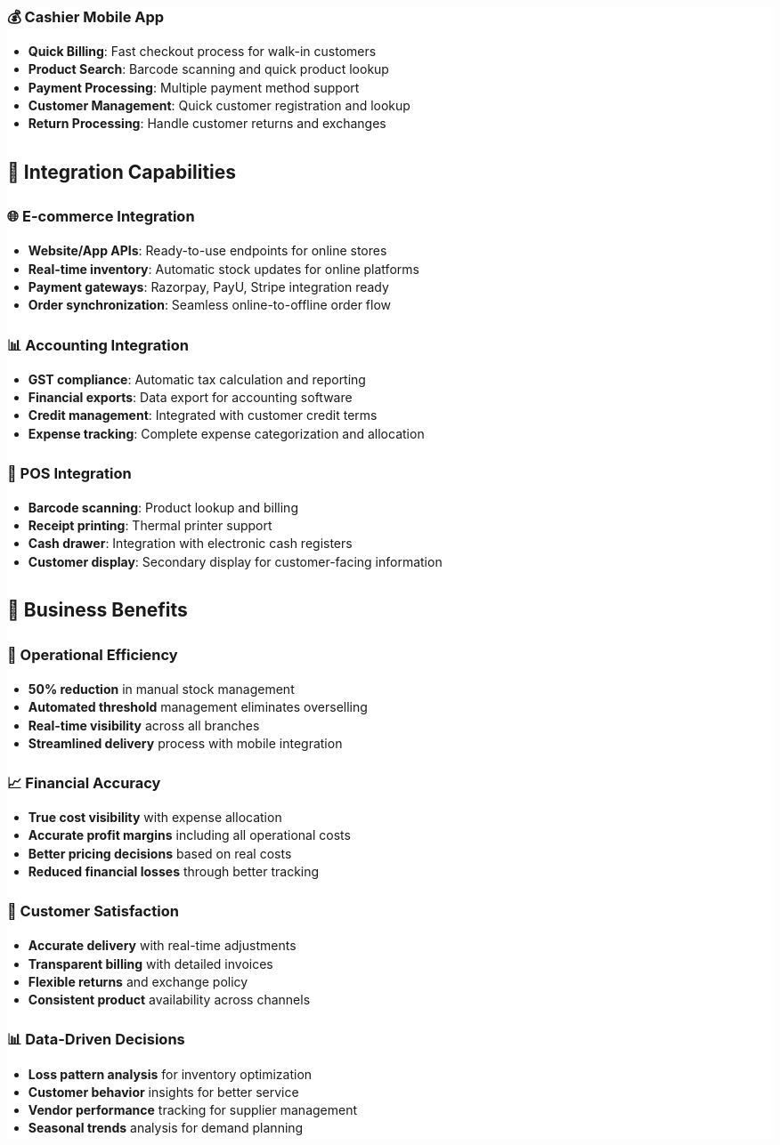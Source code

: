 ### 💰 Cashier Mobile App
- **Quick Billing**: Fast checkout process for walk-in customers
- **Product Search**: Barcode scanning and quick product lookup
- **Payment Processing**: Multiple payment method support
- **Customer Management**: Quick customer registration and lookup
- **Return Processing**: Handle customer returns and exchanges

## 🔗 Integration Capabilities

### 🌐 E-commerce Integration
- **Website/App APIs**: Ready-to-use endpoints for online stores
- **Real-time inventory**: Automatic stock updates for online platforms
- **Payment gateways**: Razorpay, PayU, Stripe integration ready
- **Order synchronization**: Seamless online-to-offline order flow

### 📊 Accounting Integration
- **GST compliance**: Automatic tax calculation and reporting
- **Financial exports**: Data export for accounting software
- **Credit management**: Integrated with customer credit terms
- **Expense tracking**: Complete expense categorization and allocation

### 📱 POS Integration
- **Barcode scanning**: Product lookup and billing
- **Receipt printing**: Thermal printer support
- **Cash drawer**: Integration with electronic cash registers
- **Customer display**: Secondary display for customer-facing information

## 🎯 Business Benefits

### 💼 Operational Efficiency
- **50% reduction** in manual stock management
- **Automated threshold** management eliminates overselling
- **Real-time visibility** across all branches
- **Streamlined delivery** process with mobile integration

### 📈 Financial Accuracy
- **True cost visibility** with expense allocation
- **Accurate profit margins** including all operational costs
- **Better pricing decisions** based on real costs
- **Reduced financial losses** through better tracking

### 🎯 Customer Satisfaction
- **Accurate delivery** with real-time adjustments
- **Transparent billing** with detailed invoices
- **Flexible returns** and exchange policy
- **Consistent product** availability across channels

### 📊 Data-Driven Decisions
- **Loss pattern analysis** for inventory optimization
- **Customer behavior** insights for better service
- **Vendor performance** tracking for supplier management
- **Seasonal trends** analysis for demand planning
